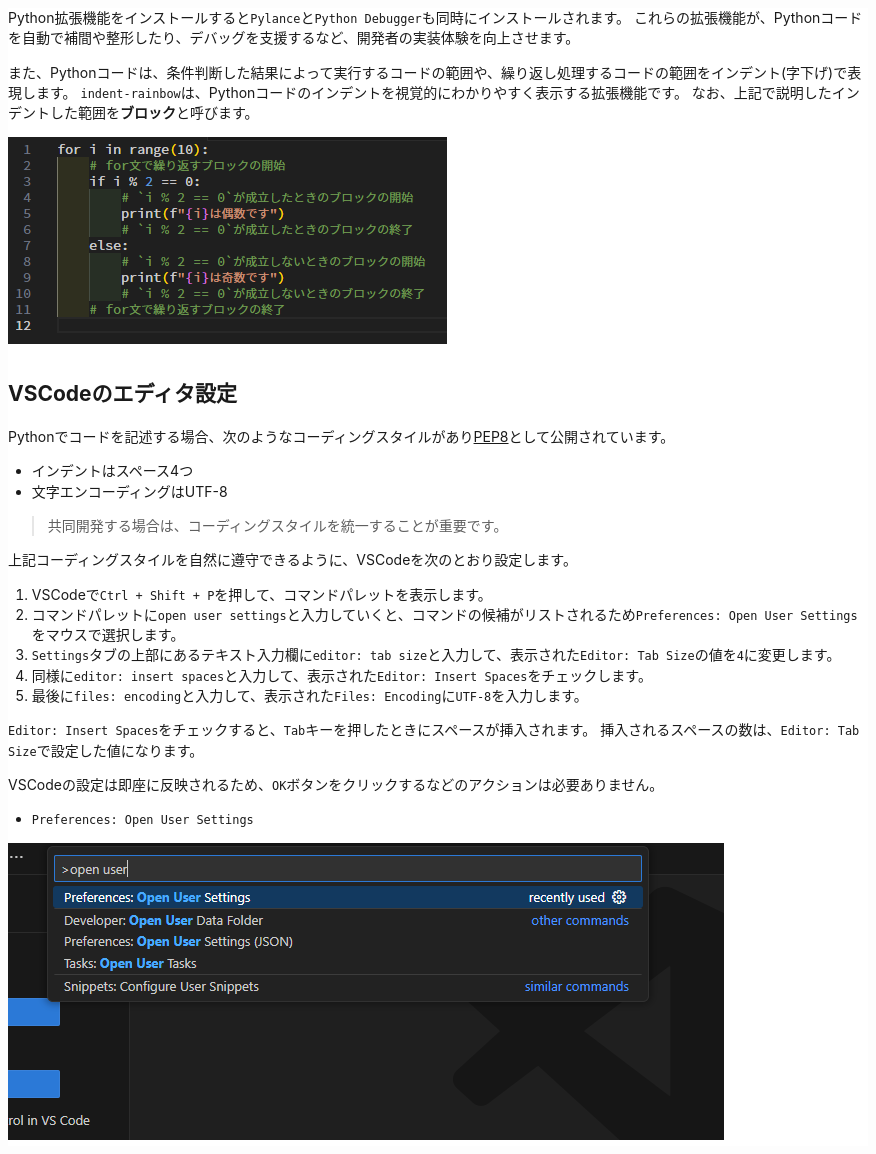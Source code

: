 Python拡張機能をインストールすると`Pylance`と`Python Debugger`も同時にインストールされます。
これらの拡張機能が、Pythonコードを自動で補間や整形したり、デバッグを支援するなど、開発者の実装体験を向上させます。

また、Pythonコードは、条件判断した結果によって実行するコードの範囲や、繰り返し処理するコードの範囲をインデント(字下げ)で表現します。
`indent-rainbow`は、Pythonコードのインデントを視覚的にわかりやすく表示する拡張機能です。
なお、上記で説明したインデントした範囲を**ブロック**と呼びます。

![indent-rainbowの効果](./images/effect-of-indent-rainbow.png)

## VSCodeのエディタ設定

Pythonでコードを記述する場合、次のようなコーディングスタイルがあり[PEP8](https://peps.python.org/pep-0008/)として公開されています。

- インデントはスペース4つ
- 文字エンコーディングはUTF-8

> 共同開発する場合は、コーディングスタイルを統一することが重要です。

上記コーディングスタイルを自然に遵守できるように、VSCodeを次のとおり設定します。

1. VSCodeで`Ctrl + Shift + P`を押して、コマンドパレットを表示します。
2. コマンドパレットに`open user settings`と入力していくと、コマンドの候補がリストされるため`Preferences: Open User Settings`をマウスで選択します。
3. `Settings`タブの上部にあるテキスト入力欄に`editor: tab size`と入力して、表示された`Editor: Tab Size`の値を`4`に変更します。
4. 同様に`editor: insert spaces`と入力して、表示された`Editor: Insert Spaces`をチェックします。
5. 最後に`files: encoding`と入力して、表示された`Files: Encoding`に`UTF-8`を入力します。

`Editor: Insert Spaces`をチェックすると、`Tab`キーを押したときにスペースが挿入されます。
挿入されるスペースの数は、`Editor: Tab Size`で設定した値になります。

VSCodeの設定は即座に反映されるため、`OK`ボタンをクリックするなどのアクションは必要ありません。

- `Preferences: Open User Settings`

![ユーザー設定](./images/open-user-settings.png)

